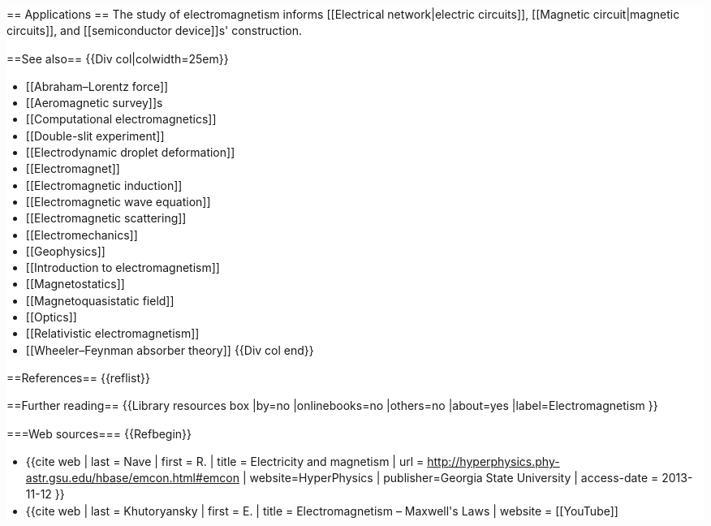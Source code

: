 == Applications ==
The study of electromagnetism informs [[Electrical network|electric circuits]], [[Magnetic circuit|magnetic circuits]], and [[semiconductor device]]s' construction.

==See also==
{{Div col|colwidth=25em}}
* [[Abraham–Lorentz force]]
* [[Aeromagnetic survey]]s
* [[Computational electromagnetics]]
* [[Double-slit experiment]]
* [[Electrodynamic droplet deformation]]
* [[Electromagnet]]
* [[Electromagnetic induction]]
* [[Electromagnetic wave equation]]
* [[Electromagnetic scattering]]
* [[Electromechanics]]
* [[Geophysics]]
* [[Introduction to electromagnetism]]
* [[Magnetostatics]]
* [[Magnetoquasistatic field]]
* [[Optics]]
* [[Relativistic electromagnetism]]
* [[Wheeler–Feynman absorber theory]]
{{Div col end}}

==References==
{{reflist}}

==Further reading==
{{Library resources box
|by=no
|onlinebooks=no
|others=no
|about=yes
|label=Electromagnetism
}}

===Web sources===
{{Refbegin}}
* {{cite web
  | last = Nave
  | first = R.
  | title = Electricity and magnetism
  | url = http://hyperphysics.phy-astr.gsu.edu/hbase/emcon.html#emcon
  | website=HyperPhysics
  | publisher=Georgia State University
  | access-date = 2013-11-12
  }}
* {{cite web
  | last = Khutoryansky
  | first = E.
  | title = Electromagnetism – Maxwell's Laws
  | website = [[YouTube]]